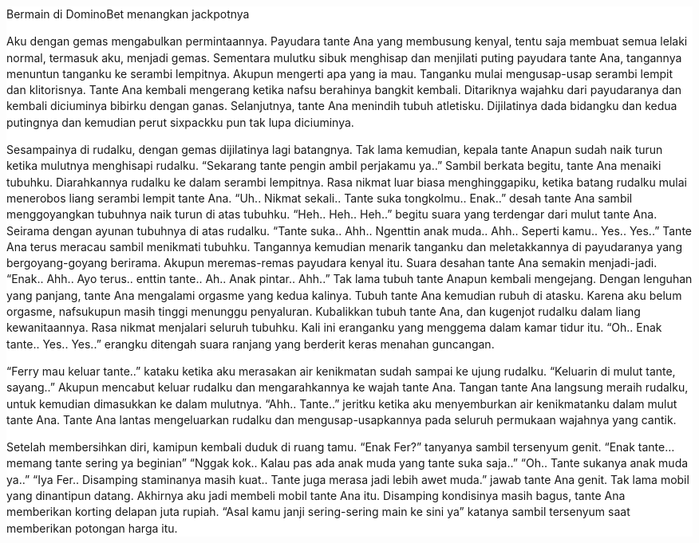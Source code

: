 Bermain di DominoBet menangkan jackpotnya

Aku dengan gemas mengabulkan permintaannya. Payudara tante Ana yang membusung kenyal, tentu saja membuat semua lelaki normal, termasuk aku, menjadi gemas. Sementara mulutku sibuk menghisap dan menjilati puting payudara tante Ana, tangannya menuntun tanganku ke serambi lempitnya. Akupun mengerti apa yang ia mau. Tanganku mulai mengusap-usap serambi lempit dan klitorisnya.
Tante Ana kembali mengerang ketika nafsu berahinya bangkit kembali. Ditariknya wajahku dari payudaranya dan kembali diciuminya bibirku dengan ganas. Selanjutnya, tante Ana menindih tubuh atletisku. Dijilatinya dada bidangku dan kedua putingnya dan kemudian perut sixpackku pun tak lupa diciuminya.

Sesampainya di rudalku, dengan gemas dijilatinya lagi batangnya. Tak lama kemudian, kepala tante Anapun sudah naik turun ketika mulutnya menghisapi rudalku.
“Sekarang tante pengin ambil perjakamu ya..”
Sambil berkata begitu, tante Ana menaiki tubuhku. Diarahkannya rudalku ke dalam serambi lempitnya. Rasa nikmat luar biasa menghinggapiku, ketika batang rudalku mulai menerobos liang serambi lempit tante Ana.
“Uh.. Nikmat sekali.. Tante suka tongkolmu.. Enak..” desah tante Ana sambil menggoyangkan tubuhnya naik turun di atas tubuhku.
“Heh.. Heh.. Heh..” begitu suara yang terdengar dari mulut tante Ana. Seirama dengan ayunan tubuhnya di atas rudalku.
“Tante suka.. Ahh.. Ngenttin anak muda.. Ahh.. Seperti kamu.. Yes.. Yes..”
Tante Ana terus meracau sambil menikmati tubuhku. Tangannya kemudian menarik tanganku dan meletakkannya di payudaranya yang bergoyang-goyang berirama. Akupun meremas-remas payudara kenyal itu. Suara desahan tante Ana semakin menjadi-jadi.
“Enak.. Ahh.. Ayo terus.. enttin tante.. Ah.. Anak pintar.. Ahh..”
Tak lama tubuh tante Anapun kembali mengejang. Dengan lenguhan yang panjang, tante Ana mengalami orgasme yang kedua kalinya. Tubuh tante Ana kemudian rubuh di atasku. Karena aku belum orgasme, nafsukupun masih tinggi menunggu penyaluran. Kubalikkan tubuh tante Ana, dan kugenjot rudalku dalam liang kewanitaannya. Rasa nikmat menjalari seluruh tubuhku. Kali ini eranganku yang menggema dalam kamar tidur itu.
“Oh.. Enak tante.. Yes.. Yes..” erangku ditengah suara ranjang yang berderit keras menahan guncangan.

“Ferry mau keluar tante..” kataku ketika aku merasakan air kenikmatan sudah sampai ke ujung rudalku.
“Keluarin di mulut tante, sayang..”
Akupun mencabut keluar rudalku dan mengarahkannya ke wajah tante Ana. Tangan tante Ana langsung meraih rudalku, untuk kemudian dimasukkan ke dalam mulutnya.
“Ahh.. Tante..” jeritku ketika aku menyemburkan air kenikmatanku dalam mulut tante Ana.
Tante Ana lantas mengeluarkan rudalku dan mengusap-usapkannya pada seluruh permukaan wajahnya yang cantik.

Setelah membersihkan diri, kamipun kembali duduk di ruang tamu.
“Enak Fer?” tanyanya sambil tersenyum genit.
“Enak tante… memang tante sering ya beginian”
“Nggak kok.. Kalau pas ada anak muda yang tante suka saja..”
“Oh.. Tante sukanya anak muda ya..”
“Iya Fer.. Disamping staminanya masih kuat.. Tante juga merasa jadi lebih awet muda.” jawab tante Ana genit.
Tak lama mobil yang dinantipun datang. Akhirnya aku jadi membeli mobil tante Ana itu. Disamping kondisinya masih bagus, tante Ana memberikan korting delapan juta rupiah.
“Asal kamu janji sering-sering main ke sini ya” katanya sambil tersenyum saat memberikan potongan harga itu.

